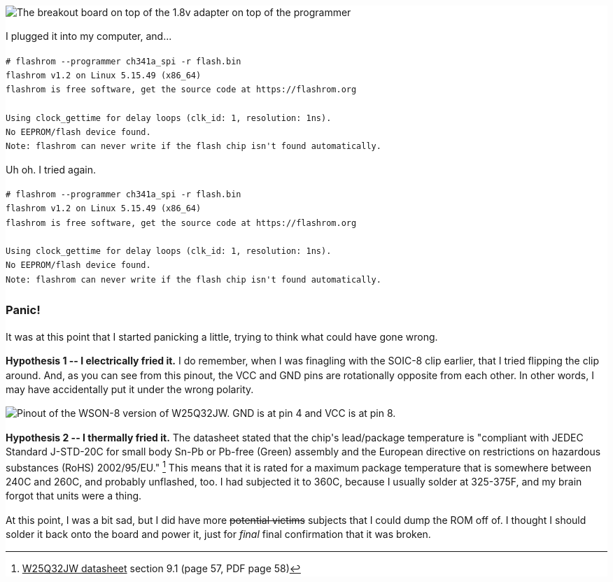![The breakout board on top of the 1.8v adapter on top of the programmer](https://s3.us-west-000.backblazeb2.com/nyaabucket/b0772ec88f9cba82608b21e4dc83453f18723c74c0b7bd16384f75c06b13548e/207-on-programmer-2.jpg)

I plugged it into my computer, and...

```text
# flashrom --programmer ch341a_spi -r flash.bin
flashrom v1.2 on Linux 5.15.49 (x86_64)
flashrom is free software, get the source code at https://flashrom.org

Using clock_gettime for delay loops (clk_id: 1, resolution: 1ns).
No EEPROM/flash device found.
Note: flashrom can never write if the flash chip isn't found automatically.
```

Uh oh. I tried again.

```text
# flashrom --programmer ch341a_spi -r flash.bin
flashrom v1.2 on Linux 5.15.49 (x86_64)
flashrom is free software, get the source code at https://flashrom.org

Using clock_gettime for delay loops (clk_id: 1, resolution: 1ns).
No EEPROM/flash device found.
Note: flashrom can never write if the flash chip isn't found automatically.
```

### Panic!

It was at this point that I started panicking a little, trying to think what
could have gone wrong.

**Hypothesis 1 -- I electrically fried it.** I do remember, when I was finagling
with the SOIC-8 clip earlier, that I tried flipping the clip around. And, as you
can see from this pinout, the VCC and GND pins are rotationally opposite from
each other. In other words, I may have accidentally put it under the wrong
polarity.

![Pinout of the WSON-8 version of W25Q32JW. GND is at pin 4 and VCC is at pin 8.](https://s3.us-west-000.backblazeb2.com/nyaabucket/3cf6230e35c38daabba74976e16e979e62de6e071b52a87c938bccf395c71da6/w25q32jq-pinout.png)

**Hypothesis 2 -- I thermally fried it.** The datasheet stated that the chip's
lead/package temperature is "compliant with JEDEC Standard J-STD-20C for small
body Sn-Pb or Pb-free (Green) assembly and the European directive on
restrictions on hazardous substances (RoHS) 2002/95/EU." [^1] This means that it
is rated for a maximum package temperature that is somewhere between 240C and
260C, and probably unflashed, too. I had subjected it to 360C, because I usually
solder at 325-375F, and my brain forgot that units were a thing.

[^1]:
    [W25Q32JW datasheet](https://www.mouser.com/datasheet/2/949/w25q32jw_spi_revf_09042018-1489621.pdf)
    section 9.1 (page 57, PDF page 58)

At this point, I was a bit sad, but I did have more ~~potential victims~~
subjects that I could dump the ROM off of. I thought I should solder it back
onto the board and power it, just for _final_ final confirmation that it was
broken.
